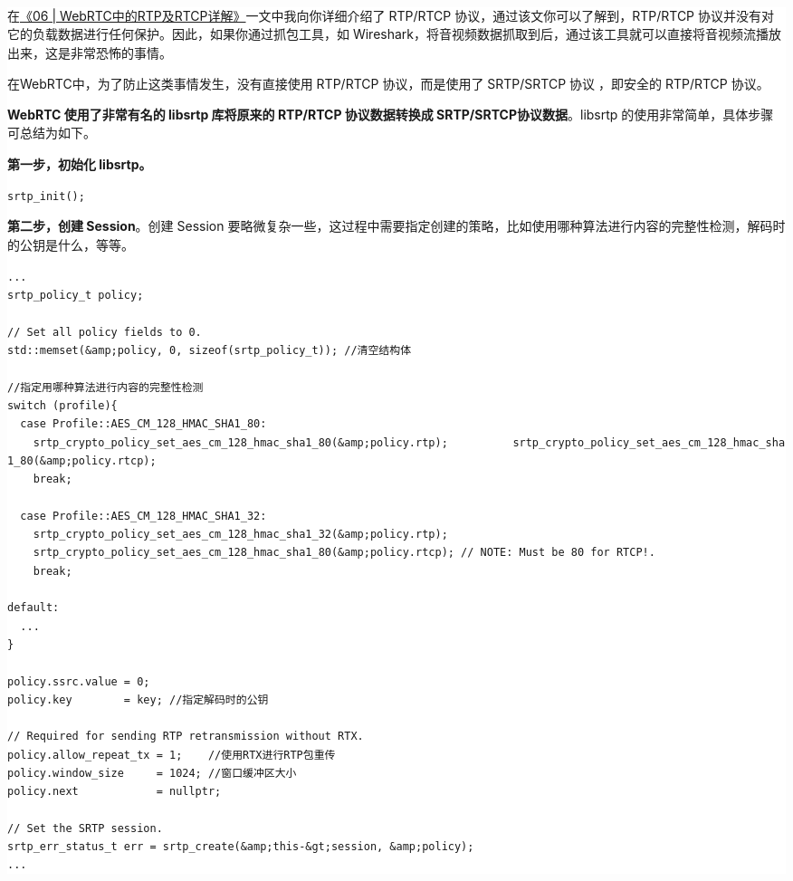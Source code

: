在[《06 | WebRTC中的RTP及RTCP详解》](https://time.geekbang.org/column/article/109999)一文中我向你详细介绍了 RTP/RTCP 协议，通过该文你可以了解到，RTP/RTCP 协议并没有对它的负载数据进行任何保护。因此，如果你通过抓包工具，如 Wireshark，将音视频数据抓取到后，通过该工具就可以直接将音视频流播放出来，这是非常恐怖的事情。

在WebRTC中，为了防止这类事情发生，没有直接使用 RTP/RTCP 协议，而是使用了 SRTP/SRTCP 协议 ，即安全的 RTP/RTCP 协议。

**WebRTC 使用了非常有名的 libsrtp 库将原来的 RTP/RTCP 协议数据转换成 SRTP/SRTCP协议数据**。libsrtp 的使用非常简单，具体步骤可总结为如下。

**第一步，初始化 libsrtp。**

```
srtp_init();

```

**第二步，创建 Session**。创建 Session 要略微复杂一些，这过程中需要指定创建的策略，比如使用哪种算法进行内容的完整性检测，解码时的公钥是什么，等等。

```
...
srtp_policy_t policy; 

// Set all policy fields to 0.
std::memset(&amp;policy, 0, sizeof(srtp_policy_t)); //清空结构体

//指定用哪种算法进行内容的完整性检测
switch (profile){
  case Profile::AES_CM_128_HMAC_SHA1_80:
    srtp_crypto_policy_set_aes_cm_128_hmac_sha1_80(&amp;policy.rtp);          srtp_crypto_policy_set_aes_cm_128_hmac_sha1_80(&amp;policy.rtcp);
    break;

  case Profile::AES_CM_128_HMAC_SHA1_32:
    srtp_crypto_policy_set_aes_cm_128_hmac_sha1_32(&amp;policy.rtp);
    srtp_crypto_policy_set_aes_cm_128_hmac_sha1_80(&amp;policy.rtcp); // NOTE: Must be 80 for RTCP!.
    break;
    
default:
  ...
}

policy.ssrc.value = 0;
policy.key        = key; //指定解码时的公钥

// Required for sending RTP retransmission without RTX.
policy.allow_repeat_tx = 1;    //使用RTX进行RTP包重传
policy.window_size     = 1024; //窗口缓冲区大小
policy.next            = nullptr;

// Set the SRTP session.
srtp_err_status_t err = srtp_create(&amp;this-&gt;session, &amp;policy);
...

```
